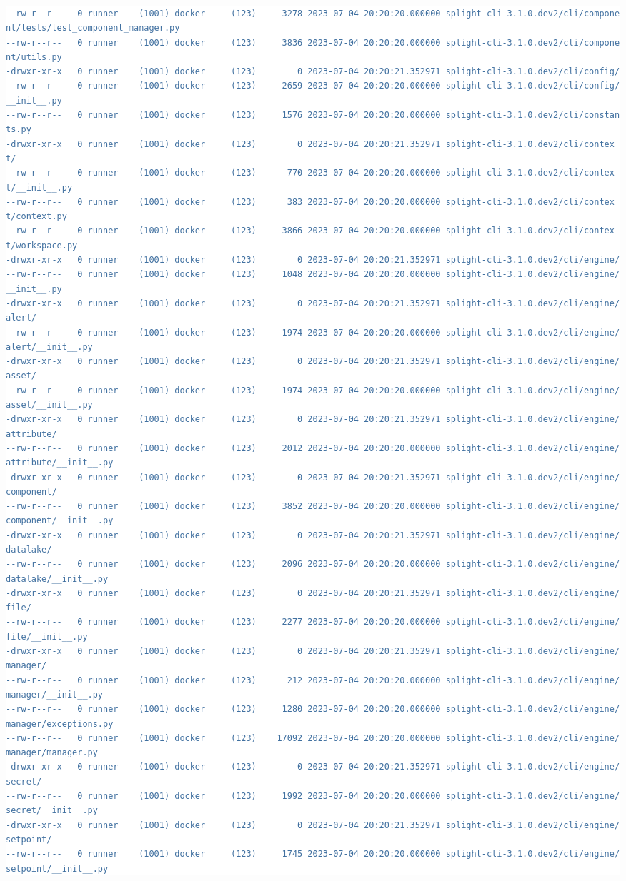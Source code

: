 ```diff
--rw-r--r--   0 runner    (1001) docker     (123)     3278 2023-07-04 20:20:20.000000 splight-cli-3.1.0.dev2/cli/component/tests/test_component_manager.py
--rw-r--r--   0 runner    (1001) docker     (123)     3836 2023-07-04 20:20:20.000000 splight-cli-3.1.0.dev2/cli/component/utils.py
-drwxr-xr-x   0 runner    (1001) docker     (123)        0 2023-07-04 20:20:21.352971 splight-cli-3.1.0.dev2/cli/config/
--rw-r--r--   0 runner    (1001) docker     (123)     2659 2023-07-04 20:20:20.000000 splight-cli-3.1.0.dev2/cli/config/__init__.py
--rw-r--r--   0 runner    (1001) docker     (123)     1576 2023-07-04 20:20:20.000000 splight-cli-3.1.0.dev2/cli/constants.py
-drwxr-xr-x   0 runner    (1001) docker     (123)        0 2023-07-04 20:20:21.352971 splight-cli-3.1.0.dev2/cli/context/
--rw-r--r--   0 runner    (1001) docker     (123)      770 2023-07-04 20:20:20.000000 splight-cli-3.1.0.dev2/cli/context/__init__.py
--rw-r--r--   0 runner    (1001) docker     (123)      383 2023-07-04 20:20:20.000000 splight-cli-3.1.0.dev2/cli/context/context.py
--rw-r--r--   0 runner    (1001) docker     (123)     3866 2023-07-04 20:20:20.000000 splight-cli-3.1.0.dev2/cli/context/workspace.py
-drwxr-xr-x   0 runner    (1001) docker     (123)        0 2023-07-04 20:20:21.352971 splight-cli-3.1.0.dev2/cli/engine/
--rw-r--r--   0 runner    (1001) docker     (123)     1048 2023-07-04 20:20:20.000000 splight-cli-3.1.0.dev2/cli/engine/__init__.py
-drwxr-xr-x   0 runner    (1001) docker     (123)        0 2023-07-04 20:20:21.352971 splight-cli-3.1.0.dev2/cli/engine/alert/
--rw-r--r--   0 runner    (1001) docker     (123)     1974 2023-07-04 20:20:20.000000 splight-cli-3.1.0.dev2/cli/engine/alert/__init__.py
-drwxr-xr-x   0 runner    (1001) docker     (123)        0 2023-07-04 20:20:21.352971 splight-cli-3.1.0.dev2/cli/engine/asset/
--rw-r--r--   0 runner    (1001) docker     (123)     1974 2023-07-04 20:20:20.000000 splight-cli-3.1.0.dev2/cli/engine/asset/__init__.py
-drwxr-xr-x   0 runner    (1001) docker     (123)        0 2023-07-04 20:20:21.352971 splight-cli-3.1.0.dev2/cli/engine/attribute/
--rw-r--r--   0 runner    (1001) docker     (123)     2012 2023-07-04 20:20:20.000000 splight-cli-3.1.0.dev2/cli/engine/attribute/__init__.py
-drwxr-xr-x   0 runner    (1001) docker     (123)        0 2023-07-04 20:20:21.352971 splight-cli-3.1.0.dev2/cli/engine/component/
--rw-r--r--   0 runner    (1001) docker     (123)     3852 2023-07-04 20:20:20.000000 splight-cli-3.1.0.dev2/cli/engine/component/__init__.py
-drwxr-xr-x   0 runner    (1001) docker     (123)        0 2023-07-04 20:20:21.352971 splight-cli-3.1.0.dev2/cli/engine/datalake/
--rw-r--r--   0 runner    (1001) docker     (123)     2096 2023-07-04 20:20:20.000000 splight-cli-3.1.0.dev2/cli/engine/datalake/__init__.py
-drwxr-xr-x   0 runner    (1001) docker     (123)        0 2023-07-04 20:20:21.352971 splight-cli-3.1.0.dev2/cli/engine/file/
--rw-r--r--   0 runner    (1001) docker     (123)     2277 2023-07-04 20:20:20.000000 splight-cli-3.1.0.dev2/cli/engine/file/__init__.py
-drwxr-xr-x   0 runner    (1001) docker     (123)        0 2023-07-04 20:20:21.352971 splight-cli-3.1.0.dev2/cli/engine/manager/
--rw-r--r--   0 runner    (1001) docker     (123)      212 2023-07-04 20:20:20.000000 splight-cli-3.1.0.dev2/cli/engine/manager/__init__.py
--rw-r--r--   0 runner    (1001) docker     (123)     1280 2023-07-04 20:20:20.000000 splight-cli-3.1.0.dev2/cli/engine/manager/exceptions.py
--rw-r--r--   0 runner    (1001) docker     (123)    17092 2023-07-04 20:20:20.000000 splight-cli-3.1.0.dev2/cli/engine/manager/manager.py
-drwxr-xr-x   0 runner    (1001) docker     (123)        0 2023-07-04 20:20:21.352971 splight-cli-3.1.0.dev2/cli/engine/secret/
--rw-r--r--   0 runner    (1001) docker     (123)     1992 2023-07-04 20:20:20.000000 splight-cli-3.1.0.dev2/cli/engine/secret/__init__.py
-drwxr-xr-x   0 runner    (1001) docker     (123)        0 2023-07-04 20:20:21.352971 splight-cli-3.1.0.dev2/cli/engine/setpoint/
--rw-r--r--   0 runner    (1001) docker     (123)     1745 2023-07-04 20:20:20.000000 splight-cli-3.1.0.dev2/cli/engine/setpoint/__init__.py
```